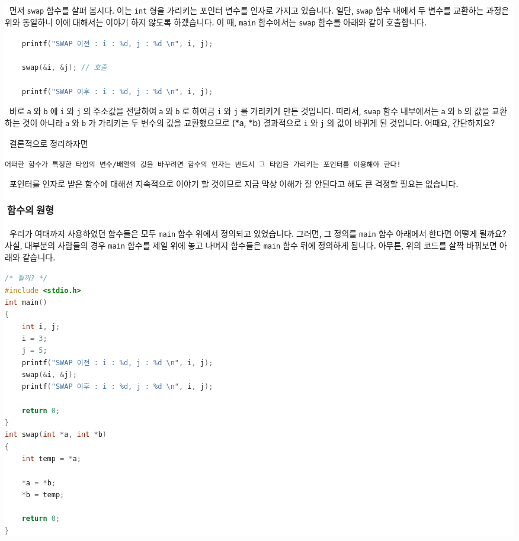   먼저 `swap` 함수를 살펴 봅시다. 이는 `int` 형을 가리키는 포인터 변수를 인자로 가지고 있습니다. 일단, `swap` 함수 내에서 두 변수를 교환하는 과정은 위와 동일하니 이에 대해서는 이야기 하지 않도록 하겠습니다. 이 때, `main` 함수에서는 `swap` 함수를 아래와 같이 호출합니다.

```cpp
    printf("SWAP 이전 : i : %d, j : %d \n", i, j);

    swap(&i, &j); // 호출

    printf("SWAP 이후 : i : %d, j : %d \n", i, j);

```

  바로 `a` 와 `b` 에 `i` 와 `j` 의 주소값을 전달하여 `a` 와 `b` 로 하여금 `i` 와 `j` 를 가리키게 만든 것입니다. 따라서, `swap` 함수 내부에서는 `a` 와 `b` 의 값을 교환하는 것이 아니라 `a` 와 `b` 가 가리키는 두 변수의 값을 교환했으므로 (*a, *b) 결과적으로 `i` 와 `j` 의 값이 바뀌게 된 것입니다. 어때요, 간단하지요?

  결론적으로 정리하자면

```warning
어떠한 함수가 특정한 타입의 변수/배열의 값을 바꾸려면 함수의 인자는 반드시 그 타입을 가리키는 포인터를 이용해야 한다!
```

  포인터를 인자로 받은 함수에 대해선 지속적으로 이야기 할 것이므로 지금 막상 이해가 잘 안된다고 해도 큰 걱정할 필요는 없습니다.



###  함수의 원형




  우리가 여태까지 사용하였던 함수들은 모두 `main` 함수 위에서 정의되고 있었습니다. 그러면, 그 정의를 `main` 함수 아래에서 한다면 어떻게 될까요? 사실, 대부분의 사람들의 경우 `main` 함수를 제일 위에 놓고 나머지 함수들은 `main` 함수 뒤에 정의하게 됩니다. 아무튼, 위의 코드를 살짝 바꿔보면 아래와 같습니다.

```cpp
/* 될까? */
#include <stdio.h>
int main()
{
    int i, j;
    i = 3;
    j = 5;
    printf("SWAP 이전 : i : %d, j : %d \n", i, j);
    swap(&i, &j);
    printf("SWAP 이후 : i : %d, j : %d \n", i, j);

    return 0;
}
int swap(int *a, int *b)
{
    int temp = *a;

    *a = *b;
    *b = temp;

    return 0;
}
```
